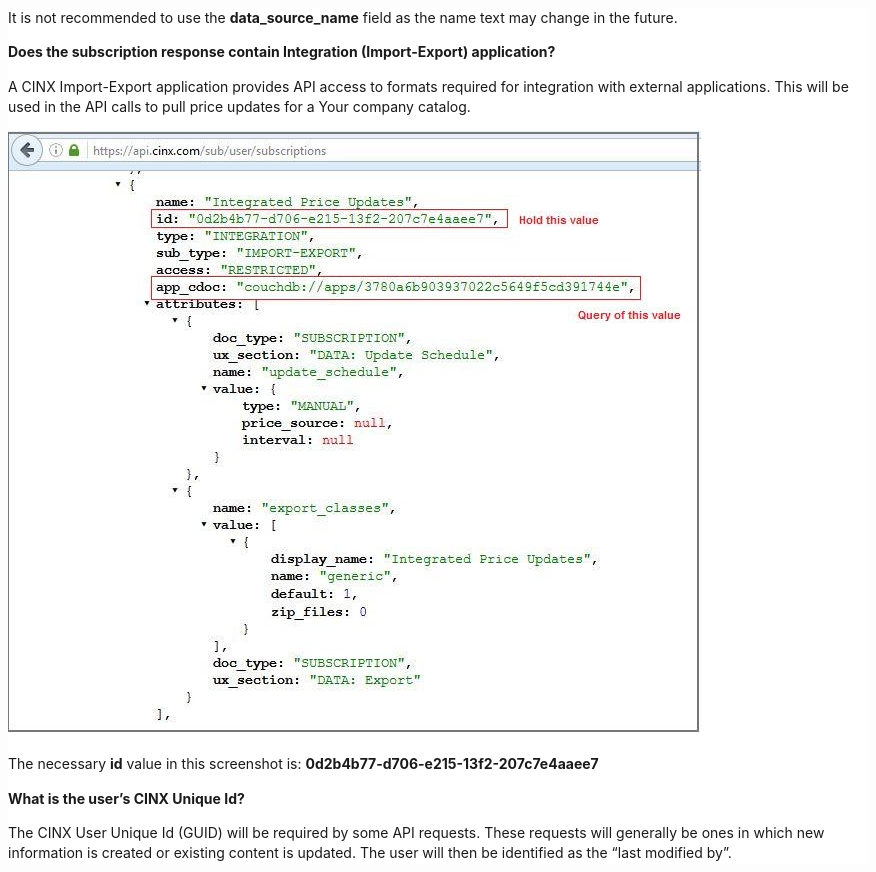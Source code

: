 It is not recommended to use the **data_source_name** field as the name text may change in the future.

**Does the subscription response contain Integration (Import-Export) application?**

A CINX Import-Export application provides API access to formats required for integration with external applications.  This will be used in the API calls to pull price updates for a Your company catalog.

<img src='images/subscription9.jpg' />

The necessary **id** value in this screenshot is:  **0d2b4b77-d706-e215-13f2-207c7e4aaee7**

**What is the user’s CINX Unique Id?**

The CINX User Unique Id (GUID) will be required by some API requests.  These requests will generally be ones in which new information is created or existing content is updated.  The user will then be identified as the “last modified by”.




